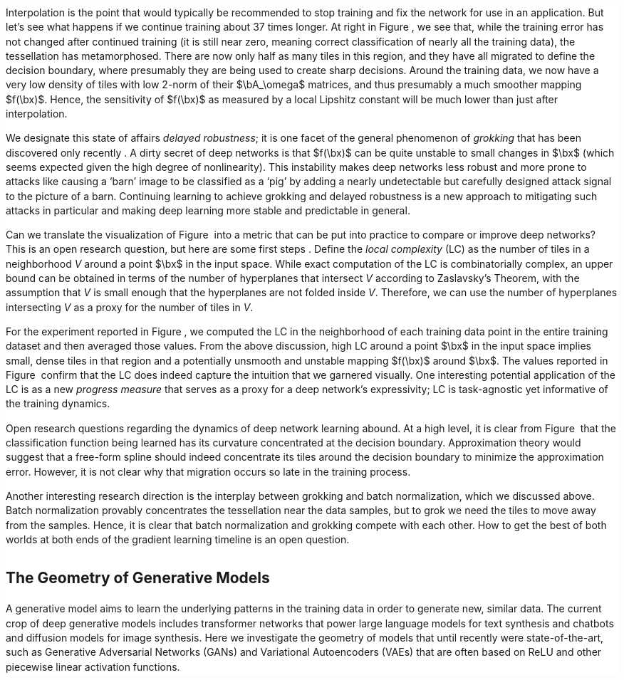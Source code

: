 Interpolation is the point that would typically be recommended to stop training and fix the network for use in an application. But let’s see what happens if we continue training about 37 times longer. At right in Figure , we see that, while the training error has not changed after continued training (it is still near zero, meaning correct classification of nearly all the training data), the tessellation has metamorphosed. There are now only half as many tiles in this region, and they have all migrated to define the decision boundary, where presumably they are being used to create sharp decisions. Around the training data, we now have a very low density of tiles with low 2-norm of their $\bA_\omega$ matrices, and thus presumably a much smoother mapping $f(\bx)$. Hence, the sensitivity of $f(\bx)$ as measured by a local Lipshitz constant will be much lower than just after interpolation.

We designate this state of affairs *delayed robustness*; it is one facet of the general phenomenon of *grokking* that has been discovered only recently . A dirty secret of deep networks is that $f(\bx)$ can be quite unstable to small changes in $\bx$ (which seems expected given the high degree of nonlinearity). This instability makes deep networks less robust and more prone to attacks like causing a ‘barn’ image to be classified as a ‘pig’ by adding a nearly undetectable but carefully designed attack signal to the picture of a barn. Continuing learning to achieve grokking and delayed robustness is a new approach to mitigating such attacks in particular and making deep learning more stable and predictable in general.

Can we translate the visualization of Figure  into a metric that can be put into practice to compare or improve deep networks? This is an open research question, but here are some first steps . Define the *local complexity* (LC) as the number of tiles in a neighborhood $V$ around a point $\bx$ in the input space. While exact computation of the LC is combinatorially complex, an upper bound can be obtained in terms of the number of hyperplanes that intersect $V$ according to Zaslavsky’s Theorem, with the assumption that $V$ is small enough that the hyperplanes are not folded inside $V$. Therefore, we can use the number of hyperplanes intersecting $V$ as a proxy for the number of tiles in $V$.

For the experiment reported in Figure , we computed the LC in the neighborhood of each training data point in the entire training dataset and then averaged those values. From the above discussion, high LC around a point $\bx$ in the input space implies small, dense tiles in that region and a potentially unsmooth and unstable mapping $f(\bx)$ around $\bx$. The values reported in Figure  confirm that the LC does indeed capture the intuition that we garnered visually. One interesting potential application of the LC is as a new *progress measure* that serves as a proxy for a deep network’s expressivity; LC is task-agnostic yet informative of the training dynamics.

Open research questions regarding the dynamics of deep network learning abound. At a high level, it is clear from Figure  that the classification function being learned has its curvature concentrated at the decision boundary. Approximation theory would suggest that a free-form spline should indeed concentrate its tiles around the decision boundary to minimize the approximation error. However, it is not clear why that migration occurs so late in the training process.

Another interesting research direction is the interplay between grokking and batch normalization, which we discussed above. Batch normalization provably concentrates the tessellation near the data samples, but to grok we need the tiles to move away from the samples. Hence, it is clear that batch normalization and grokking compete with each other. How to get the best of both worlds at both ends of the gradient learning timeline is an open question.

## The Geometry of Generative Models

A generative model aims to learn the underlying patterns in the training data in order to generate new, similar data. The current crop of deep generative models includes transformer networks that power large language models for text synthesis and chatbots and diffusion models for image synthesis. Here we investigate the geometry of models that until recently were state-of-the-art, such as Generative Adversarial Networks (GANs) and Variational Autoencoders (VAEs) that are often based on ReLU and other piecewise linear activation functions.
